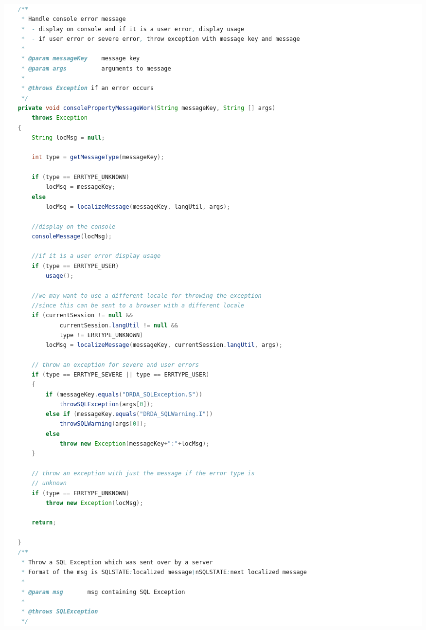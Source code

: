 ```java
	/**
	 * Handle console error message
	 * 	- display on console and if it is a user error, display usage
	 *  - if user error or severe error, throw exception with message key and message
	 *
	 * @param messageKey	message key
	 * @param args			arguments to message
	 *
	 * @throws Exception if an error occurs
	 */
	private void consolePropertyMessageWork(String messageKey, String [] args)
		throws Exception
	{
		String locMsg = null;

		int type = getMessageType(messageKey);

		if (type == ERRTYPE_UNKNOWN)
			locMsg = messageKey;
		else
			locMsg = localizeMessage(messageKey, langUtil, args);

		//display on the console
		consoleMessage(locMsg);

		//if it is a user error display usage
		if (type == ERRTYPE_USER)
			usage();

		//we may want to use a different locale for throwing the exception
		//since this can be sent to a browser with a different locale
		if (currentSession != null && 
				currentSession.langUtil != null &&
				type != ERRTYPE_UNKNOWN)
			locMsg = localizeMessage(messageKey, currentSession.langUtil, args);

		// throw an exception for severe and user errors
		if (type == ERRTYPE_SEVERE || type == ERRTYPE_USER)
		{
			if (messageKey.equals("DRDA_SQLException.S"))
				throwSQLException(args[0]);
			else if (messageKey.equals("DRDA_SQLWarning.I"))
				throwSQLWarning(args[0]);
			else 
				throw new Exception(messageKey+":"+locMsg);
		}

		// throw an exception with just the message if the error type is
		// unknown
		if (type == ERRTYPE_UNKNOWN)
			throw new Exception(locMsg);

		return;

	}
	/**
	 * Throw a SQL Exception which was sent over by a server
	 * Format of the msg is SQLSTATE:localized message\nSQLSTATE:next localized message
	 *
	 * @param msg		msg containing SQL Exception
	 *
	 * @throws SQLException
	 */
```